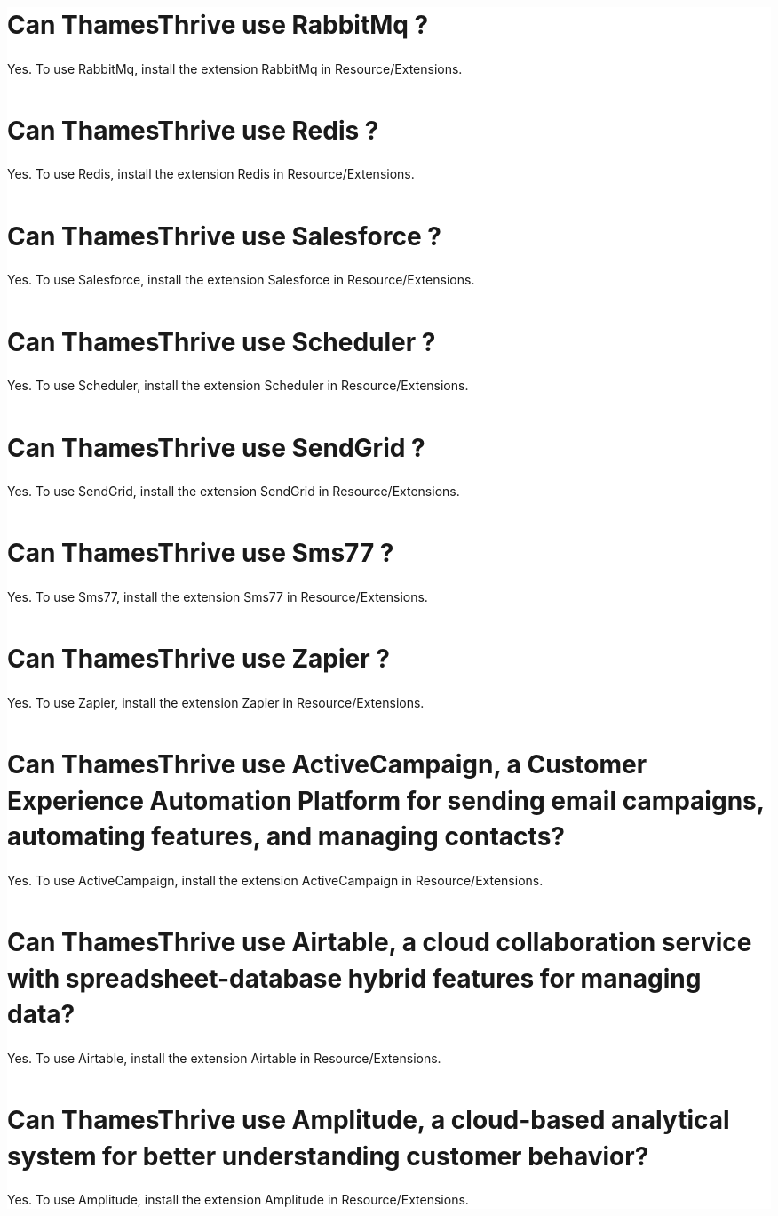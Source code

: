 # Can ThamesThrive use RabbitMq ?

Yes. To use RabbitMq, install the extension RabbitMq in Resource/Extensions.

# Can ThamesThrive use Redis ?

Yes. To use Redis, install the extension Redis in Resource/Extensions.

# Can ThamesThrive use Salesforce ?

Yes. To use Salesforce, install the extension Salesforce in Resource/Extensions.

# Can ThamesThrive use Scheduler ?

Yes. To use Scheduler, install the extension Scheduler in Resource/Extensions.

# Can ThamesThrive use SendGrid ?

Yes. To use SendGrid, install the extension SendGrid in Resource/Extensions.

# Can ThamesThrive use Sms77 ?

Yes. To use Sms77, install the extension Sms77 in Resource/Extensions.

# Can ThamesThrive use Zapier ?

Yes. To use Zapier, install the extension Zapier in Resource/Extensions.

# Can ThamesThrive use ActiveCampaign, a Customer Experience Automation Platform for sending email campaigns, automating features, and managing contacts?

Yes. To use ActiveCampaign, install the extension ActiveCampaign in Resource/Extensions.

# Can ThamesThrive use Airtable, a cloud collaboration service with spreadsheet-database hybrid features for managing data?

Yes. To use Airtable, install the extension Airtable in Resource/Extensions.

# Can ThamesThrive use Amplitude, a cloud-based analytical system for better understanding customer behavior?

Yes. To use Amplitude, install the extension Amplitude in Resource/Extensions.
